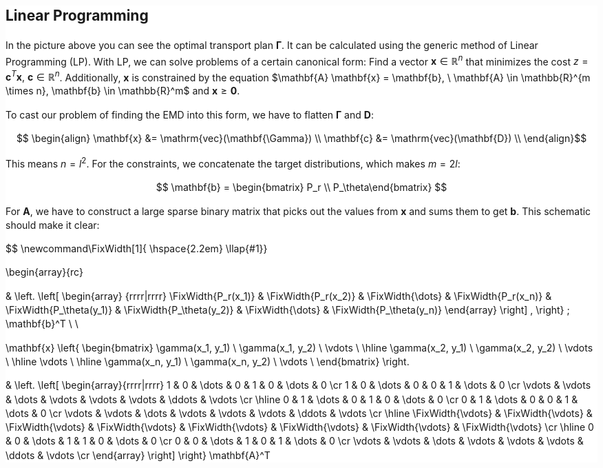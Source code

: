 ## Linear Programming

In the picture above you can see the optimal transport plan $\mathbf{\Gamma}$. It can be calculated using the generic method of Linear Programming (LP). With LP, we can solve problems of a certain canonical form: Find a vector $\mathbf{x} \in \mathbb{R}^n$ that minimizes the cost $z = \mathbf{c}^T \mathbf{x}, \ \mathbf{c} \in \mathbb{R}^n$. Additionally, $\mathbf{x}$ is constrained by the equation $\mathbf{A} \mathbf{x} = \mathbf{b}, \ \mathbf{A} \in \mathbb{R}^{m \times n}, \mathbf{b} \in \mathbb{R}^m$ and $\mathbf{x} \geq \mathbf{0}$.

To cast our problem of finding the EMD into this form, we have to flatten $\mathbf{\Gamma}$ and $\mathbf{D}$:

$$ \begin{align}
\mathbf{x} &= \mathrm{vec}(\mathbf{\Gamma}) \\
\mathbf{c} &= \mathrm{vec}(\mathbf{D}) \\
\end{align}$$

This means $n = l^2$. For the constraints, we concatenate the target distributions, which makes $m=2l$:

$$
\mathbf{b} = \begin{bmatrix} P_r \\ P_\theta\end{bmatrix}
$$

For $\mathbf{A}$, we have to construct a large sparse binary matrix that picks out the values from $\mathbf{x}$ and sums them to get $\mathbf{b}$. This schematic should make it clear:

$$
\newcommand\FixWidth[1]{ \hspace{2.2em} \llap{#1}}

\begin{array}{rc}

&  \left. \left[ \begin{array} {rrrr|rrrr}
\FixWidth{P_r(x_1)} & \FixWidth{P_r(x_2)} & \FixWidth{\dots} & \FixWidth{P_r(x_n)} & \FixWidth{P_\theta(y_1)} & \FixWidth{P_\theta(y_2)} & \FixWidth{\dots} & \FixWidth{P_\theta(y_n)}
\end{array} \right]  \, \right\} \; \mathbf{b}^T \\ \\

\mathbf{x} \left\{ \begin{bmatrix}
\gamma(x_1, y_1) \\
\gamma(x_1, y_2) \\
\vdots \\ \hline
\gamma(x_2, y_1) \\
\gamma(x_2, y_2) \\
\vdots \\ \hline
\vdots \\ \hline
\gamma(x_n, y_1) \\
\gamma(x_n, y_2) \\
\vdots \\
\end{bmatrix} \right.

& \left. \left[ \begin{array}{rrrr|rrrr}
1 & 0 & \dots & 0 & 1 & 0 & \dots & 0 \cr
1 & 0 & \dots & 0 & 0 & 1 & \dots & 0 \cr
\vdots & \vdots & \dots & \vdots & \vdots & \vdots & \ddots & \vdots \cr \hline
0 & 1 & \dots & 0 & 1 & 0 & \dots & 0 \cr
0 & 1 & \dots & 0 & 0 & 1 & \dots & 0 \cr
\vdots & \vdots & \dots & \vdots & \vdots & \vdots & \ddots & \vdots \cr \hline
\FixWidth{\vdots} & \FixWidth{\vdots} & \FixWidth{\vdots} & \FixWidth{\vdots} & \FixWidth{\vdots} &
\FixWidth{\vdots} & \FixWidth{\vdots} & \FixWidth{\vdots} \cr \hline
0 & 0 & \dots & 1 & 1 & 0 & \dots & 0 \cr
0 & 0 & \dots & 1 & 0 & 1 & \dots & 0 \cr
\vdots & \vdots & \dots & \vdots & \vdots & \vdots & \ddots & \vdots \cr
\end{array} \right] \right\} \mathbf{A}^T
